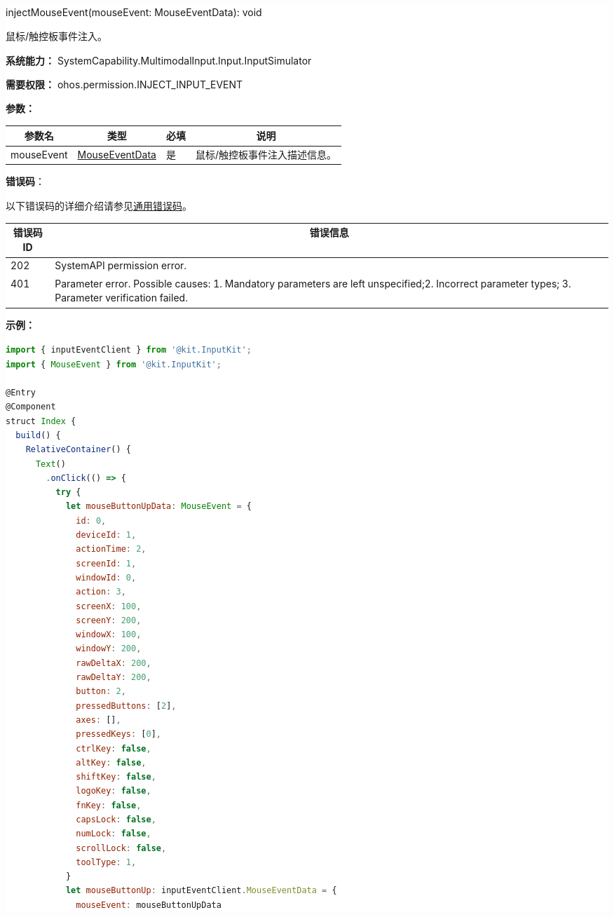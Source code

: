 injectMouseEvent(mouseEvent: MouseEventData): void

鼠标/触控板事件注入。

**系统能力：** SystemCapability.MultimodalInput.Input.InputSimulator

**需要权限：** ohos.permission.INJECT_INPUT_EVENT

**参数：**

| 参数名       | 类型                    | 必填   | 说明        |
| -------- | --------------------- | ---- | --------- |
| mouseEvent | [MouseEventData](#mouseeventdata11) | 是    | 鼠标/触控板事件注入描述信息。 |

**错误码**：

以下错误码的详细介绍请参见[通用错误码](../errorcode-universal.md)。

| 错误码ID  | 错误信息             |
| ---- | --------------------- |
| 202  | SystemAPI permission error.  |
| 401  | Parameter error. Possible causes: 1. Mandatory parameters are left unspecified;2. Incorrect parameter types; 3. Parameter verification failed. |

**示例：**

```js
import { inputEventClient } from '@kit.InputKit';
import { MouseEvent } from '@kit.InputKit';

@Entry
@Component
struct Index {
  build() {
    RelativeContainer() {
      Text()
        .onClick(() => {
          try {
            let mouseButtonUpData: MouseEvent = {
              id: 0,
              deviceId: 1,
              actionTime: 2,
              screenId: 1,
              windowId: 0,
              action: 3,
              screenX: 100,
              screenY: 200,
              windowX: 100,
              windowY: 200,
              rawDeltaX: 200,
              rawDeltaY: 200,
              button: 2,
              pressedButtons: [2],
              axes: [],
              pressedKeys: [0],
              ctrlKey: false,
              altKey: false,
              shiftKey: false,
              logoKey: false,
              fnKey: false,
              capsLock: false,
              numLock: false,
              scrollLock: false,
              toolType: 1,
            }
            let mouseButtonUp: inputEventClient.MouseEventData = {
              mouseEvent: mouseButtonUpData
```